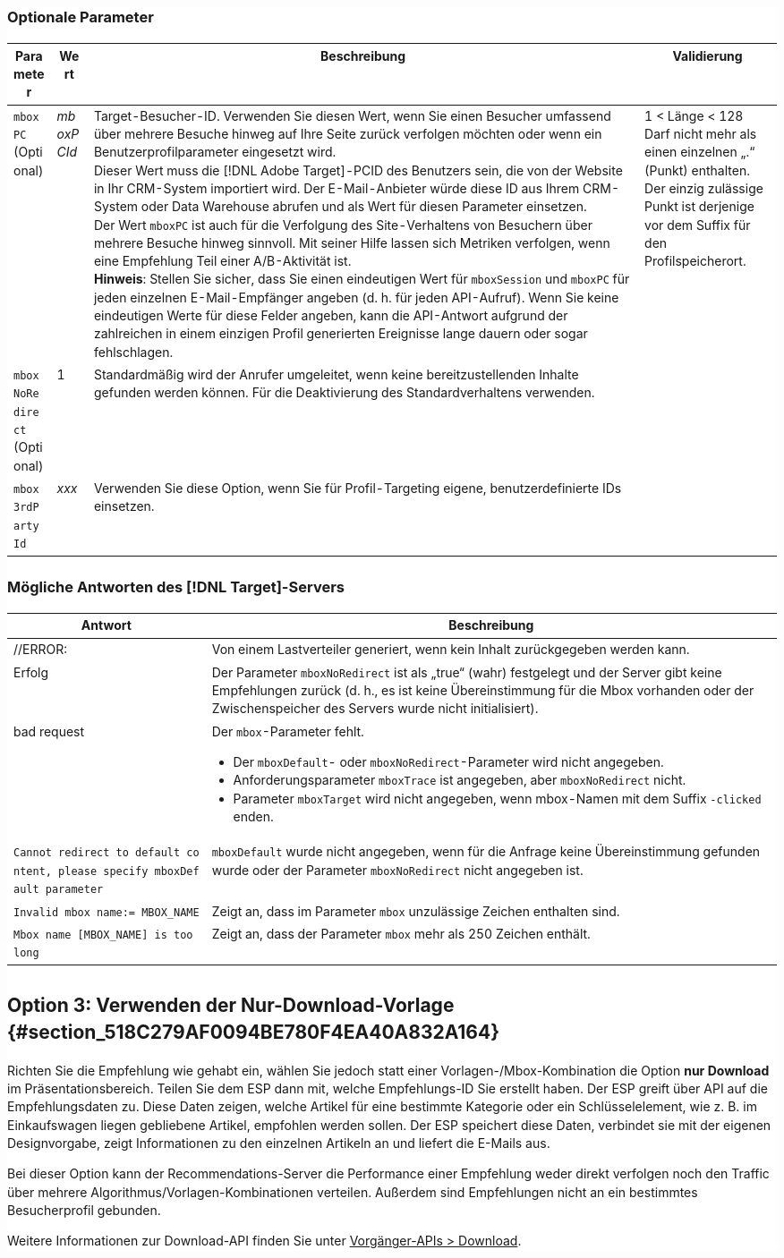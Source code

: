 ### Optionale Parameter

| Parameter | Wert | Beschreibung | Validierung |
|--- |--- |--- |--- |
| `mboxPC`<br>(Optional) | *mboxPCId* | Target-Besucher-ID. Verwenden Sie diesen Wert, wenn Sie einen Besucher umfassend über mehrere Besuche hinweg auf Ihre Seite zurück verfolgen möchten oder wenn ein Benutzerprofilparameter eingesetzt wird.<br>Dieser Wert muss die [!DNL Adobe Target]-PCID des Benutzers sein, die von der Website in Ihr CRM-System importiert wird. Der E-Mail-Anbieter würde diese ID aus Ihrem CRM-System oder Data Warehouse abrufen und als Wert für diesen Parameter einsetzen.<br>Der Wert `mboxPC` ist auch für die Verfolgung des Site-Verhaltens von Besuchern über mehrere Besuche hinweg sinnvoll. Mit seiner Hilfe lassen sich Metriken verfolgen, wenn eine Empfehlung Teil einer A/B-Aktivität ist.<br>**Hinweis**: Stellen Sie sicher, dass Sie einen eindeutigen Wert für `mboxSession` und `mboxPC` für jeden einzelnen E-Mail-Empfänger angeben (d. h. für jeden API-Aufruf). Wenn Sie keine eindeutigen Werte für diese Felder angeben, kann die API-Antwort aufgrund der zahlreichen in einem einzigen Profil generierten Ereignisse lange dauern oder sogar fehlschlagen. | 1 &lt; Länge &lt; 128<br>Darf nicht mehr als einen einzelnen „.“ (Punkt) enthalten.<br>Der einzig zulässige Punkt ist derjenige vor dem Suffix für den Profilspeicherort. |
| `mboxNoRedirect`<br>(Optional) | 1 | Standardmäßig wird der Anrufer umgeleitet, wenn keine bereitzustellenden Inhalte gefunden werden können. Für die Deaktivierung des Standardverhaltens verwenden. |  |
| `mbox3rdPartyId` | *xxx* | Verwenden Sie diese Option, wenn Sie für Profil-Targeting eigene, benutzerdefinierte IDs einsetzen. |  |

### Mögliche Antworten des [!DNL Target]-Servers

| Antwort | Beschreibung |
|--- |--- |
| //ERROR: | Von einem Lastverteiler generiert, wenn kein Inhalt zurückgegeben werden kann. |
| Erfolg | Der Parameter `mboxNoRedirect` ist als „true“ (wahr) festgelegt und der Server gibt keine Empfehlungen zurück (d. h., es ist keine Übereinstimmung für die Mbox vorhanden oder der Zwischenspeicher des Servers wurde nicht initialisiert). |
| bad request | Der `mbox`-Parameter fehlt.<ul><li>Der `mboxDefault`- oder `mboxNoRedirect`-Parameter wird nicht angegeben.</li><li>Anforderungsparameter `mboxTrace` ist angegeben, aber `mboxNoRedirect` nicht.</li><li>Parameter `mboxTarget` wird nicht angegeben, wenn mbox-Namen mit dem Suffix `-clicked` enden.</li></ul> |
| `Cannot redirect to default content, please specify mboxDefault parameter` | `mboxDefault` wurde nicht angegeben, wenn für die Anfrage keine Übereinstimmung gefunden wurde oder der Parameter `mboxNoRedirect` nicht angegeben ist. |
| `Invalid mbox name:= MBOX_NAME` | Zeigt an, dass im Parameter `mbox` unzulässige Zeichen enthalten sind. |
| `Mbox name [MBOX_NAME] is too long` | Zeigt an, dass der Parameter `mbox` mehr als 250 Zeichen enthält. |

## Option 3: Verwenden der Nur-Download-Vorlage {#section_518C279AF0094BE780F4EA40A832A164}

Richten Sie die Empfehlung wie gehabt ein, wählen Sie jedoch statt einer Vorlagen-/Mbox-Kombination die Option **nur Download** im Präsentationsbereich. Teilen Sie dem ESP dann mit, welche Empfehlungs-ID Sie erstellt haben. Der ESP greift über API auf die Empfehlungsdaten zu. Diese Daten zeigen, welche Artikel für eine bestimmte Kategorie oder ein Schlüsselelement, wie z. B. im Einkaufswagen liegen gebliebene Artikel, empfohlen werden sollen. Der ESP speichert diese Daten, verbindet sie mit der eigenen Designvorgabe, zeigt Informationen zu den einzelnen Artikeln an und liefert die E-Mails aus.

Bei dieser Option kann der Recommendations-Server die Performance einer Empfehlung weder direkt verfolgen noch den Traffic über mehrere Algorithmus/Vorlagen-Kombinationen verteilen. Außerdem sind Empfehlungen nicht an ein bestimmtes Besucherprofil gebunden.

Weitere Informationen zur Download-API finden Sie unter [Vorgänger-APIs > Download](/help/assets/adobe-recommendations-classic.pdf).
